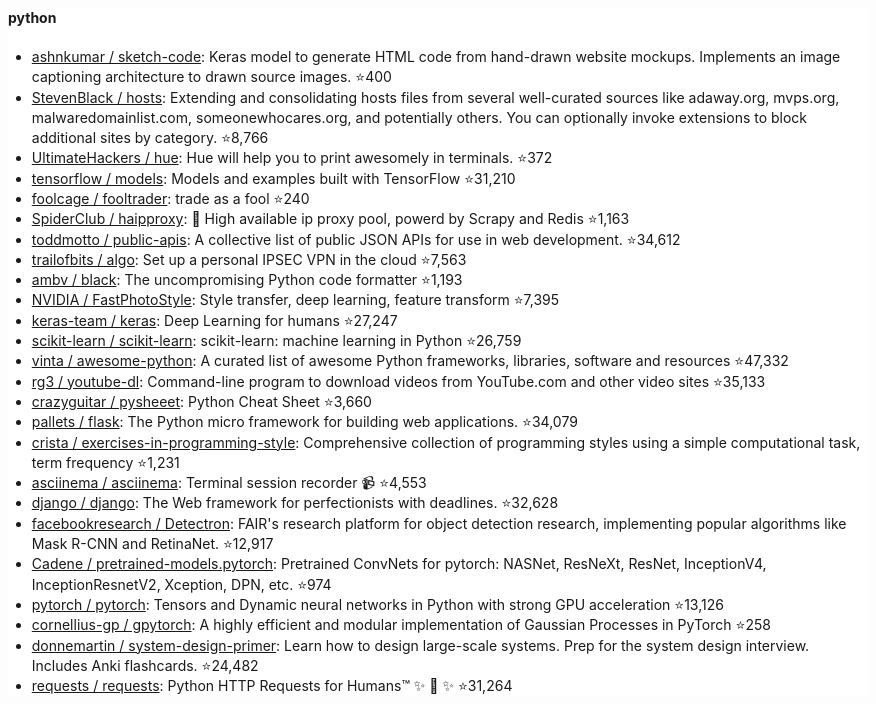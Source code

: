 #### python
* [ashnkumar / sketch-code](https://github.com/ashnkumar/sketch-code): Keras model to generate HTML code from hand-drawn website mockups. Implements an image captioning architecture to drawn source images. :star:400
* [StevenBlack / hosts](https://github.com/StevenBlack/hosts): Extending and consolidating hosts files from several well-curated sources like adaway.org, mvps.org, malwaredomainlist.com, someonewhocares.org, and potentially others. You can optionally invoke extensions to block additional sites by category. :star:8,766
* [UltimateHackers / hue](https://github.com/UltimateHackers/hue): Hue will help you to print awesomely in terminals. :star:372
* [tensorflow / models](https://github.com/tensorflow/models): Models and examples built with TensorFlow :star:31,210
* [foolcage / fooltrader](https://github.com/foolcage/fooltrader): trade as a fool :star:240
* [SpiderClub / haipproxy](https://github.com/SpiderClub/haipproxy): 💖
High available ip proxy pool, powerd by Scrapy and Redis :star:1,163
* [toddmotto / public-apis](https://github.com/toddmotto/public-apis): A collective list of public JSON APIs for use in web development. :star:34,612
* [trailofbits / algo](https://github.com/trailofbits/algo): Set up a personal IPSEC VPN in the cloud :star:7,563
* [ambv / black](https://github.com/ambv/black): The uncompromising Python code formatter :star:1,193
* [NVIDIA / FastPhotoStyle](https://github.com/NVIDIA/FastPhotoStyle): Style transfer, deep learning, feature transform :star:7,395
* [keras-team / keras](https://github.com/keras-team/keras): Deep Learning for humans :star:27,247
* [scikit-learn / scikit-learn](https://github.com/scikit-learn/scikit-learn): scikit-learn: machine learning in Python :star:26,759
* [vinta / awesome-python](https://github.com/vinta/awesome-python): A curated list of awesome Python frameworks, libraries, software and resources :star:47,332
* [rg3 / youtube-dl](https://github.com/rg3/youtube-dl): Command-line program to download videos from YouTube.com and other video sites :star:35,133
* [crazyguitar / pysheeet](https://github.com/crazyguitar/pysheeet): Python Cheat Sheet :star:3,660
* [pallets / flask](https://github.com/pallets/flask): The Python micro framework for building web applications. :star:34,079
* [crista / exercises-in-programming-style](https://github.com/crista/exercises-in-programming-style): Comprehensive collection of programming styles using a simple computational task, term frequency :star:1,231
* [asciinema / asciinema](https://github.com/asciinema/asciinema): Terminal session recorder
📹 :star:4,553
* [django / django](https://github.com/django/django): The Web framework for perfectionists with deadlines. :star:32,628
* [facebookresearch / Detectron](https://github.com/facebookresearch/Detectron): FAIR's research platform for object detection research, implementing popular algorithms like Mask R-CNN and RetinaNet. :star:12,917
* [Cadene / pretrained-models.pytorch](https://github.com/Cadene/pretrained-models.pytorch): Pretrained ConvNets for pytorch: NASNet, ResNeXt, ResNet, InceptionV4, InceptionResnetV2, Xception, DPN, etc. :star:974
* [pytorch / pytorch](https://github.com/pytorch/pytorch): Tensors and Dynamic neural networks in Python with strong GPU acceleration :star:13,126
* [cornellius-gp / gpytorch](https://github.com/cornellius-gp/gpytorch): A highly efficient and modular implementation of Gaussian Processes in PyTorch :star:258
* [donnemartin / system-design-primer](https://github.com/donnemartin/system-design-primer): Learn how to design large-scale systems. Prep for the system design interview. Includes Anki flashcards. :star:24,482
* [requests / requests](https://github.com/requests/requests): Python HTTP Requests for Humans™
✨
🍰
✨ :star:31,264
